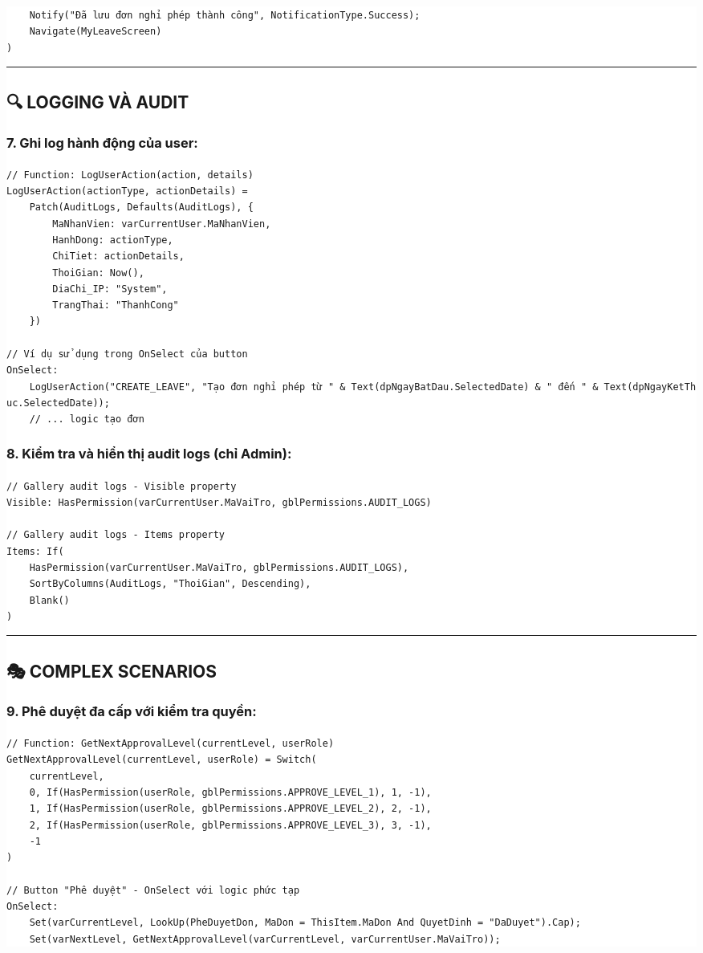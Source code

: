 ```powerfx
    Notify("Đã lưu đơn nghỉ phép thành công", NotificationType.Success);
    Navigate(MyLeaveScreen)
)
```

---

## 🔍 LOGGING VÀ AUDIT

### **7. Ghi log hành động của user:**
```powerfx
// Function: LogUserAction(action, details)
LogUserAction(actionType, actionDetails) = 
    Patch(AuditLogs, Defaults(AuditLogs), {
        MaNhanVien: varCurrentUser.MaNhanVien,
        HanhDong: actionType,
        ChiTiet: actionDetails,
        ThoiGian: Now(),
        DiaChi_IP: "System",
        TrangThai: "ThanhCong"
    })

// Ví dụ sử dụng trong OnSelect của button
OnSelect: 
    LogUserAction("CREATE_LEAVE", "Tạo đơn nghỉ phép từ " & Text(dpNgayBatDau.SelectedDate) & " đến " & Text(dpNgayKetThuc.SelectedDate));
    // ... logic tạo đơn
```

### **8. Kiểm tra và hiển thị audit logs (chỉ Admin):**
```powerfx
// Gallery audit logs - Visible property
Visible: HasPermission(varCurrentUser.MaVaiTro, gblPermissions.AUDIT_LOGS)

// Gallery audit logs - Items property  
Items: If(
    HasPermission(varCurrentUser.MaVaiTro, gblPermissions.AUDIT_LOGS),
    SortByColumns(AuditLogs, "ThoiGian", Descending),
    Blank()
)
```

---

## 🎭 COMPLEX SCENARIOS

### **9. Phê duyệt đa cấp với kiểm tra quyền:**
```powerfx
// Function: GetNextApprovalLevel(currentLevel, userRole)
GetNextApprovalLevel(currentLevel, userRole) = Switch(
    currentLevel,
    0, If(HasPermission(userRole, gblPermissions.APPROVE_LEVEL_1), 1, -1),
    1, If(HasPermission(userRole, gblPermissions.APPROVE_LEVEL_2), 2, -1),  
    2, If(HasPermission(userRole, gblPermissions.APPROVE_LEVEL_3), 3, -1),
    -1
)

// Button "Phê duyệt" - OnSelect với logic phức tạp
OnSelect: 
    Set(varCurrentLevel, LookUp(PheDuyetDon, MaDon = ThisItem.MaDon And QuyetDinh = "DaDuyet").Cap);
    Set(varNextLevel, GetNextApprovalLevel(varCurrentLevel, varCurrentUser.MaVaiTro));
```